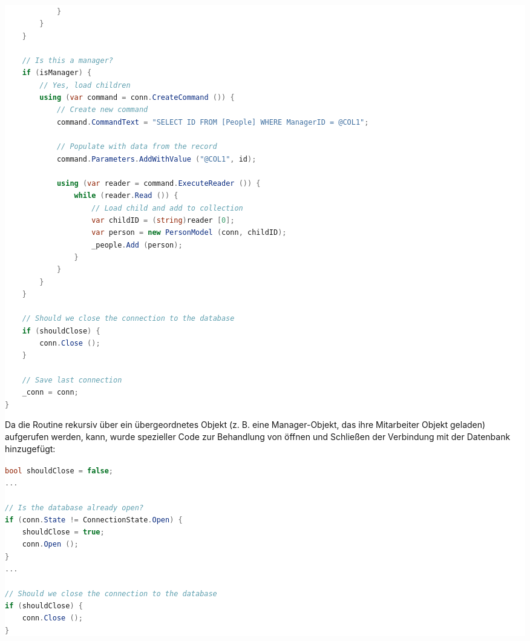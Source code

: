 ```csharp
            }
        }
    }

    // Is this a manager?
    if (isManager) {
        // Yes, load children
        using (var command = conn.CreateCommand ()) {
            // Create new command
            command.CommandText = "SELECT ID FROM [People] WHERE ManagerID = @COL1";

            // Populate with data from the record
            command.Parameters.AddWithValue ("@COL1", id);

            using (var reader = command.ExecuteReader ()) {
                while (reader.Read ()) {
                    // Load child and add to collection
                    var childID = (string)reader [0];
                    var person = new PersonModel (conn, childID);
                    _people.Add (person);
                }
            }
        }
    }

    // Should we close the connection to the database
    if (shouldClose) {
        conn.Close ();
    }

    // Save last connection
    _conn = conn;
}
```

Da die Routine rekursiv über ein übergeordnetes Objekt (z. B. eine Manager-Objekt, das ihre Mitarbeiter Objekt geladen) aufgerufen werden, kann, wurde spezieller Code zur Behandlung von öffnen und Schließen der Verbindung mit der Datenbank hinzugefügt:

```csharp
bool shouldClose = false;
...

// Is the database already open?
if (conn.State != ConnectionState.Open) {
    shouldClose = true;
    conn.Open ();
}
...

// Should we close the connection to the database
if (shouldClose) {
    conn.Close ();
}

```
